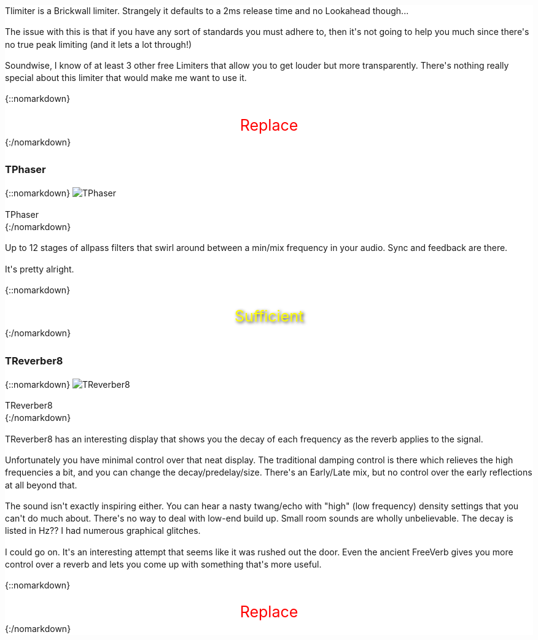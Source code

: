 Tlimiter is a Brickwall limiter. Strangely it defaults to a 2ms release time and no Lookahead though...

The issue with this is that if you have any sort of standards you must adhere to, then it's not going to help you much since there's no true peak limiting (and it lets a lot through!)

Soundwise, I know of at least 3 other free Limiters that allow you to get louder but more transparently. There's nothing really special about this limiter that would make me want to use it.

{::nomarkdown}
<div style="font-size: 25px;color:red;text-shadow: 0px 0px 6px rgba(255, 255, 255, 1);text-align:center;width:100%;">Replace</div>
{:/nomarkdown}

### TPhaser

{::nomarkdown}
  <img src="/assets/Waveform/Effects/TPhaser.png" alt="TPhaser">
  <div class="image-caption">TPhaser</div>
{:/nomarkdown}

Up to 12 stages of allpass filters that swirl around between a min/mix frequency in your audio. Sync and feedback are there.

It's pretty alright.

{::nomarkdown}
<div style="font-size: 25px;color:yellow;text-shadow: 2px 2px 5px rgba(50, 50, 50, 1);text-align:center;width:100%;">Sufficient</div>
{:/nomarkdown}

### TReverber8

{::nomarkdown}
  <img src="/assets/Waveform/Effects/TReverber8.png" alt="TReverber8">
  <div class="image-caption">TReverber8</div>
{:/nomarkdown}

TReverber8 has an interesting display that shows you the decay of each frequency as the reverb applies to the signal.

Unfortunately you have minimal control over that neat display. The traditional damping control is there which relieves the high frequencies a bit, and you can change the decay/predelay/size. There's an Early/Late mix, but no control over the early reflections at all beyond that.

The sound isn't exactly inspiring either. You can hear a nasty twang/echo with "high" (low frequency) density settings that you can't do much about. There's no way to deal with low-end build up. Small room sounds are wholly unbelievable. The decay is listed in Hz?? I had numerous graphical glitches.

I could go on. It's an interesting attempt that seems like it was rushed out the door. Even the ancient FreeVerb gives you more control over a reverb and lets you come up with something that's more useful.

{::nomarkdown}
<div style="font-size: 25px;color:red;text-shadow: 0px 0px 6px rgba(255, 255, 255, 1);text-align:center;width:100%;">Replace</div>
{:/nomarkdown}
